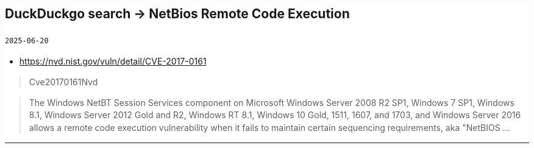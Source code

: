 
## DuckDuckgo search -> NetBios Remote Code Execution
`2025-06-20`

* https://nvd.nist.gov/vuln/detail/CVE-2017-0161

<blockquote>
 Cve20170161Nvd
</blockquote>
<blockquote>
The Windows NetBT Session Services component on Microsoft Windows Server 2008 R2 SP1, Windows 7 SP1, Windows 8.1, Windows Server 2012 Gold and R2, Windows RT 8.1, Windows 10 Gold, 1511, 1607, and 1703, and Windows Server 2016 allows a remote code execution vulnerability when it fails to maintain certain sequencing requirements, aka &quot;NetBIOS ...
</blockquote>

---

